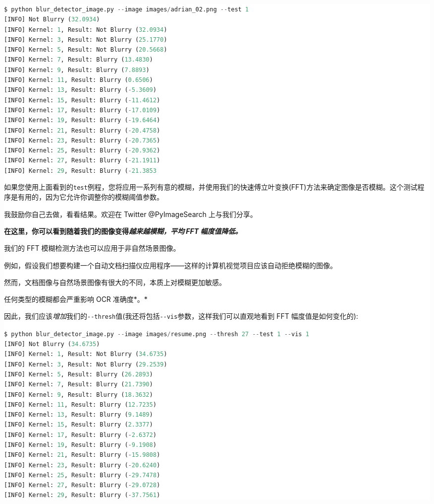 ```py
$ python blur_detector_image.py --image images/adrian_02.png --test 1
[INFO] Not Blurry (32.0934)
[INFO] Kernel: 1, Result: Not Blurry (32.0934)
[INFO] Kernel: 3, Result: Not Blurry (25.1770)
[INFO] Kernel: 5, Result: Not Blurry (20.5668)
[INFO] Kernel: 7, Result: Blurry (13.4830)
[INFO] Kernel: 9, Result: Blurry (7.8893)
[INFO] Kernel: 11, Result: Blurry (0.6506)
[INFO] Kernel: 13, Result: Blurry (-5.3609)
[INFO] Kernel: 15, Result: Blurry (-11.4612)
[INFO] Kernel: 17, Result: Blurry (-17.0109)
[INFO] Kernel: 19, Result: Blurry (-19.6464)
[INFO] Kernel: 21, Result: Blurry (-20.4758)
[INFO] Kernel: 23, Result: Blurry (-20.7365)
[INFO] Kernel: 25, Result: Blurry (-20.9362)
[INFO] Kernel: 27, Result: Blurry (-21.1911)
[INFO] Kernel: 29, Result: Blurry (-21.3853
```

如果您使用上面看到的`test`例程，您将应用一系列有意的模糊，并使用我们的快速傅立叶变换(FFT)方法来确定图像是否模糊。这个测试程序是有用的，因为它允许你调整你的模糊阈值参数。

我鼓励你自己去做，看看结果。欢迎在 Twitter @PyImageSearch 上与我们分享。

**在这里，你可以看到随着我们的图像变得*越来越模糊，*平均 FFT 幅度值*降低。***

我们的 FFT 模糊检测方法也可以应用于非自然场景图像。

例如，假设我们想要构建一个自动文档扫描仪应用程序——这样的计算机视觉项目应该自动拒绝模糊的图像。

然而，文档图像与自然场景图像有很大的不同，本质上对模糊更加敏感。

任何类型的模糊都会严重影响 OCR 准确度*。*

因此，我们应该*增加*我们的`--thresh`值(我还将包括`--vis`参数，这样我们可以直观地看到 FFT 幅度值是如何变化的):

```py
$ python blur_detector_image.py --image images/resume.png --thresh 27 --test 1 --vis 1
[INFO] Not Blurry (34.6735)
[INFO] Kernel: 1, Result: Not Blurry (34.6735)
[INFO] Kernel: 3, Result: Not Blurry (29.2539)
[INFO] Kernel: 5, Result: Blurry (26.2893)
[INFO] Kernel: 7, Result: Blurry (21.7390)
[INFO] Kernel: 9, Result: Blurry (18.3632)
[INFO] Kernel: 11, Result: Blurry (12.7235)
[INFO] Kernel: 13, Result: Blurry (9.1489)
[INFO] Kernel: 15, Result: Blurry (2.3377)
[INFO] Kernel: 17, Result: Blurry (-2.6372)
[INFO] Kernel: 19, Result: Blurry (-9.1908)
[INFO] Kernel: 21, Result: Blurry (-15.9808)
[INFO] Kernel: 23, Result: Blurry (-20.6240)
[INFO] Kernel: 25, Result: Blurry (-29.7478)
[INFO] Kernel: 27, Result: Blurry (-29.0728)
[INFO] Kernel: 29, Result: Blurry (-37.7561)
```
